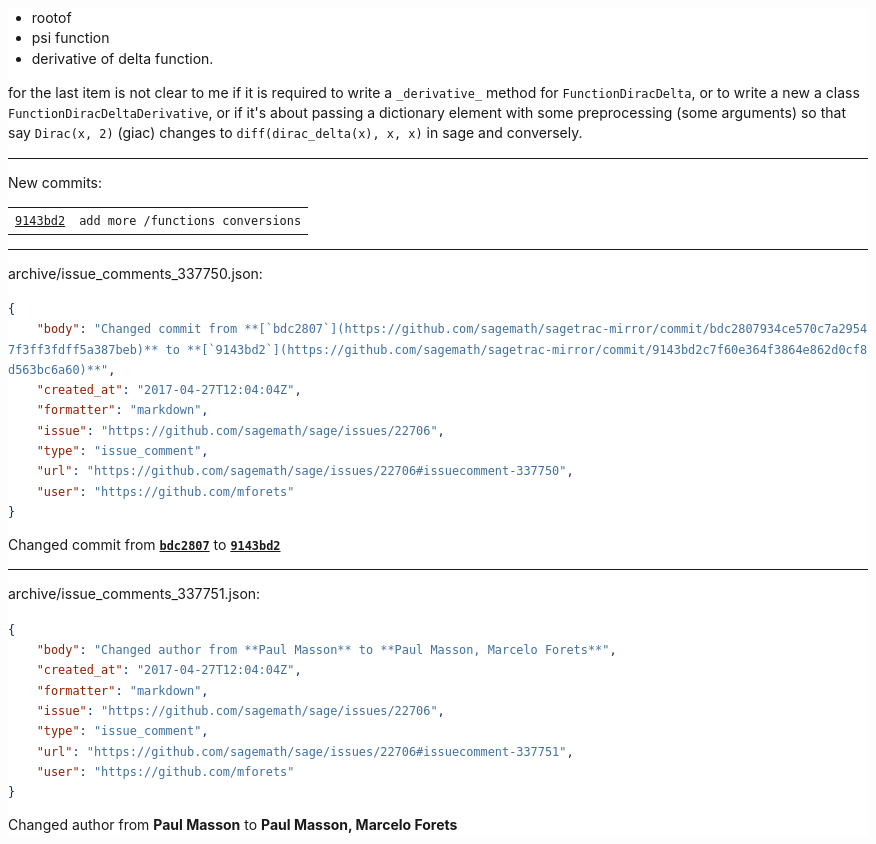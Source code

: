 - rootof
- psi function
- derivative of delta function. 

for the last item is not clear to me if it is required to write a `_derivative_` method for `FunctionDiracDelta`, or to write a new a class `FunctionDiracDeltaDerivative`, or if it's about passing a dictionary element with some preprocessing (some arguments) so that say `Dirac(x, 2)` (giac) changes to `diff(dirac_delta(x), x, x)` in sage and conversely.

---
New commits:
<table><tr><td><a href="https://github.com/sagemath/sagetrac-mirror/commit/9143bd2c7f60e364f3864e862d0cf8d563bc6a60"><code>9143bd2</code></a></td><td><code>add more /functions conversions</code></td></tr></table>




---

archive/issue_comments_337750.json:
```json
{
    "body": "Changed commit from **[`bdc2807`](https://github.com/sagemath/sagetrac-mirror/commit/bdc2807934ce570c7a29547f3ff3fdff5a387beb)** to **[`9143bd2`](https://github.com/sagemath/sagetrac-mirror/commit/9143bd2c7f60e364f3864e862d0cf8d563bc6a60)**",
    "created_at": "2017-04-27T12:04:04Z",
    "formatter": "markdown",
    "issue": "https://github.com/sagemath/sage/issues/22706",
    "type": "issue_comment",
    "url": "https://github.com/sagemath/sage/issues/22706#issuecomment-337750",
    "user": "https://github.com/mforets"
}
```

Changed commit from **[`bdc2807`](https://github.com/sagemath/sagetrac-mirror/commit/bdc2807934ce570c7a29547f3ff3fdff5a387beb)** to **[`9143bd2`](https://github.com/sagemath/sagetrac-mirror/commit/9143bd2c7f60e364f3864e862d0cf8d563bc6a60)**



---

archive/issue_comments_337751.json:
```json
{
    "body": "Changed author from **Paul Masson** to **Paul Masson, Marcelo Forets**",
    "created_at": "2017-04-27T12:04:04Z",
    "formatter": "markdown",
    "issue": "https://github.com/sagemath/sage/issues/22706",
    "type": "issue_comment",
    "url": "https://github.com/sagemath/sage/issues/22706#issuecomment-337751",
    "user": "https://github.com/mforets"
}
```

Changed author from **Paul Masson** to **Paul Masson, Marcelo Forets**
